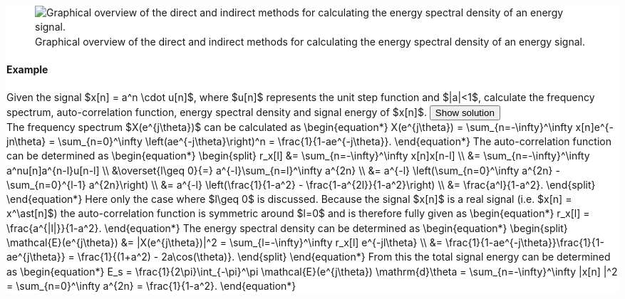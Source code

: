 <div style="max-width: 900px; margin: auto">
  <figure>
    <img
      src="/../files/7.Images/statistical/spectrum/energymethods.svg"
      alt="Graphical overview of the direct and indirect methods for calculating the energy spectral density of an energy signal."
    />
    <figcaption class="numbered">
      Graphical overview of the direct and indirect methods for calculating the energy spectral density of an energy signal.
    </figcaption>
  </figure>
</div>

<div class="example">
<h4> Example </h4>
Given the signal $x[n] = a^n \cdot u[n]$, where $u[n]$ represents the unit step function and $|a|<1$, calculate the frequency spectrum, auto-correlation function, energy spectral density and signal energy of $x[n]$.
<button class="collapsible">Show solution</button>
<div class="content">
The frequency spectrum $X(e^{j\theta})$ can be calculated as
\begin{equation*}
    X(e^{j\theta}) = \sum_{n=-\infty}^\infty x[n]e^{-jn\theta} = \sum_{n=0}^\infty \left(ae^{-j\theta}\right)^n = \frac{1}{1-ae^{-j\theta}}.
\end{equation*}
The auto-correlation function can be determined as
\begin{equation*}
    \begin{split}
        r_x[l]
        &= \sum_{n=-\infty}^\infty x[n]x[n-l] \\
        &= \sum_{n=-\infty}^\infty a^nu[n]a^{n-l}u[n-l] \\
        &\overset{l\geq 0}{=} a^{-l}\sum_{n=l}^\infty a^{2n} \\
        &= a^{-l} \left(\sum_{n=0}^\infty a^{2n} - \sum_{n=0}^{l-1} a^{2n}\right) \\
        &= a^{-l} \left(\frac{1}{1-a^2} - \frac{1-a^{2l}}{1-a^2}\right) \\
        &= \frac{a^l}{1-a^2}.
    \end{split}
\end{equation*}
Here only the case where $l\geq 0$ is discussed. Because the signal $x[n]$ is a real signal (i.e. $x[n] = x^\ast[n]$) the auto-correlation function is symmetric around $l=0$ and is therefore fully given as
\begin{equation*}
    r_x[l] = \frac{a^{|l|}}{1-a^2}.
\end{equation*}
The energy spectral density can be determined as
\begin{equation*}
    \begin{split}
        \mathcal{E}(e^{j\theta})
        &= |X(e^{j\theta})|^2 = \sum_{l=-\infty}^\infty r_x[l] e^{-jl\theta} \\
        &= \frac{1}{1-ae^{-j\theta}}\frac{1}{1-ae^{j\theta}} = \frac{1}{(1+a^2) - 2a\cos(\theta)}.
    \end{split}
\end{equation*}
From this the total signal energy can be determined as
\begin{equation*}
    E_s = \frac{1}{2\pi}\int_{-\pi}^\pi \mathcal{E}(e^{j\theta}) \mathrm{d}\theta = \sum_{n=-\infty}^\infty |x[n] |^2 = \sum_{n=0}^\infty a^{2n} = \frac{1}{1-a^2}.
\end{equation*}
</div>
</div>
